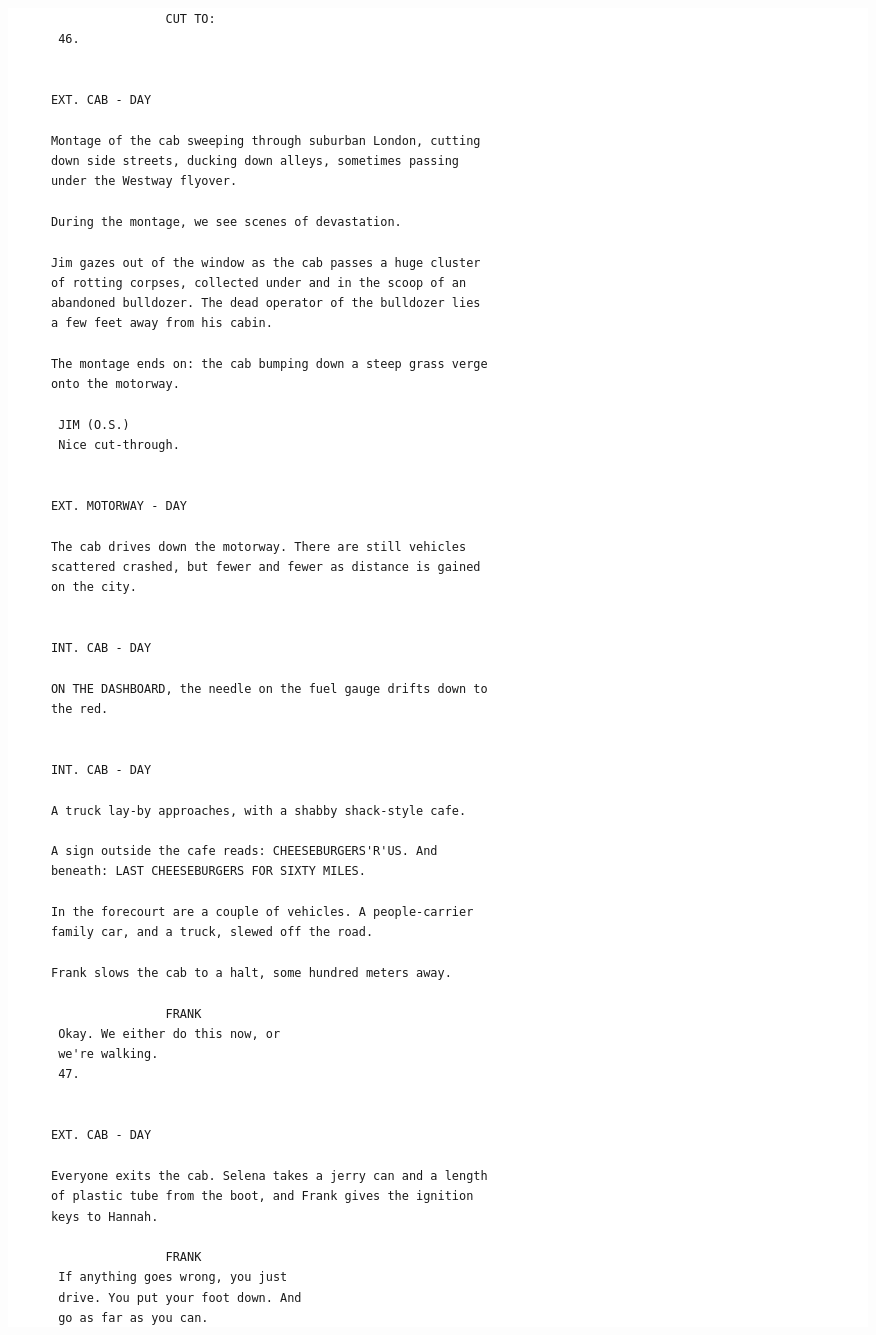                           CUT TO:
           46.
                         
                         
          EXT. CAB - DAY
                         
          Montage of the cab sweeping through suburban London, cutting
          down side streets, ducking down alleys, sometimes passing
          under the Westway flyover.
                         
          During the montage, we see scenes of devastation.
                         
          Jim gazes out of the window as the cab passes a huge cluster
          of rotting corpses, collected under and in the scoop of an
          abandoned bulldozer. The dead operator of the bulldozer lies
          a few feet away from his cabin.
                         
          The montage ends on: the cab bumping down a steep grass verge
          onto the motorway.
                         
           JIM (O.S.)
           Nice cut-through.
                         
                         
          EXT. MOTORWAY - DAY
                         
          The cab drives down the motorway. There are still vehicles
          scattered crashed, but fewer and fewer as distance is gained
          on the city.
                         
                         
          INT. CAB - DAY
                         
          ON THE DASHBOARD, the needle on the fuel gauge drifts down to
          the red.
                         
                         
          INT. CAB - DAY
                         
          A truck lay-by approaches, with a shabby shack-style cafe.
                         
          A sign outside the cafe reads: CHEESEBURGERS'R'US. And
          beneath: LAST CHEESEBURGERS FOR SIXTY MILES.
                         
          In the forecourt are a couple of vehicles. A people-carrier
          family car, and a truck, slewed off the road.
                         
          Frank slows the cab to a halt, some hundred meters away.
                         
                          FRANK
           Okay. We either do this now, or
           we're walking.
           47.
                         
                         
          EXT. CAB - DAY
                         
          Everyone exits the cab. Selena takes a jerry can and a length
          of plastic tube from the boot, and Frank gives the ignition
          keys to Hannah.
                         
                          FRANK
           If anything goes wrong, you just
           drive. You put your foot down. And
           go as far as you can.
                         